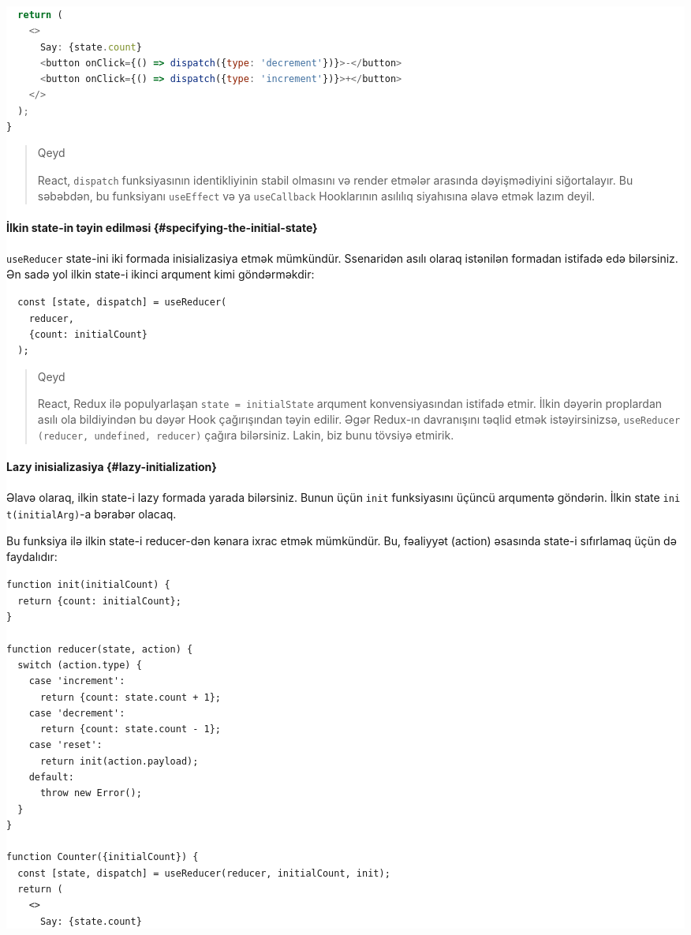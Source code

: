 ```js
  return (
    <>
      Say: {state.count}
      <button onClick={() => dispatch({type: 'decrement'})}>-</button>
      <button onClick={() => dispatch({type: 'increment'})}>+</button>
    </>
  );
}
```

>Qeyd
>
>React, `dispatch` funksiyasının identikliyinin stabil olmasını və render etmələr arasında dəyişmədiyini siğortalayır. Bu səbəbdən, bu funksiyanı `useEffect` və ya `useCallback` Hooklarının asılılıq siyahısına əlavə etmək lazım deyil.

#### İlkin state-in təyin edilməsi {#specifying-the-initial-state}

`useReducer` state-ini iki formada inisializasiya etmək mümkündür. Ssenaridən asılı olaraq istənilən formadan istifadə edə bilərsiniz. Ən sadə yol ilkin state-i ikinci arqument kimi göndərməkdir:

```js{3}
  const [state, dispatch] = useReducer(
    reducer,
    {count: initialCount}
  );
```

>Qeyd
>
>React, Redux ilə populyarlaşan `state = initialState` arqument konvensiyasından istifadə etmir. İlkin dəyərin proplardan asılı ola bildiyindən bu dəyər Hook çağırışından təyin edilir. Əgər Redux-ın davranışını təqlid etmək istəyirsinizsə, `useReducer(reducer, undefined, reducer)` çağıra bilərsiniz. Lakin, biz bunu tövsiyə etmirik.

#### Lazy inisializasiya {#lazy-initialization}

Əlavə olaraq, ilkin state-i lazy formada yarada bilərsiniz. Bunun üçün `init` funksiyasını üçüncü arqumentə göndərin. İlkin state `init(initialArg)`-a bərabər olacaq.

Bu funksiya ilə ilkin state-i reducer-dən kənara ixrac etmək mümkündür. Bu, fəaliyyət (action) əsasında state-i sıfırlamaq üçün də faydalıdır:

```js{1-3,11-12,19,24}
function init(initialCount) {
  return {count: initialCount};
}

function reducer(state, action) {
  switch (action.type) {
    case 'increment':
      return {count: state.count + 1};
    case 'decrement':
      return {count: state.count - 1};
    case 'reset':
      return init(action.payload);
    default:
      throw new Error();
  }
}

function Counter({initialCount}) {
  const [state, dispatch] = useReducer(reducer, initialCount, init);
  return (
    <>
      Say: {state.count}
```